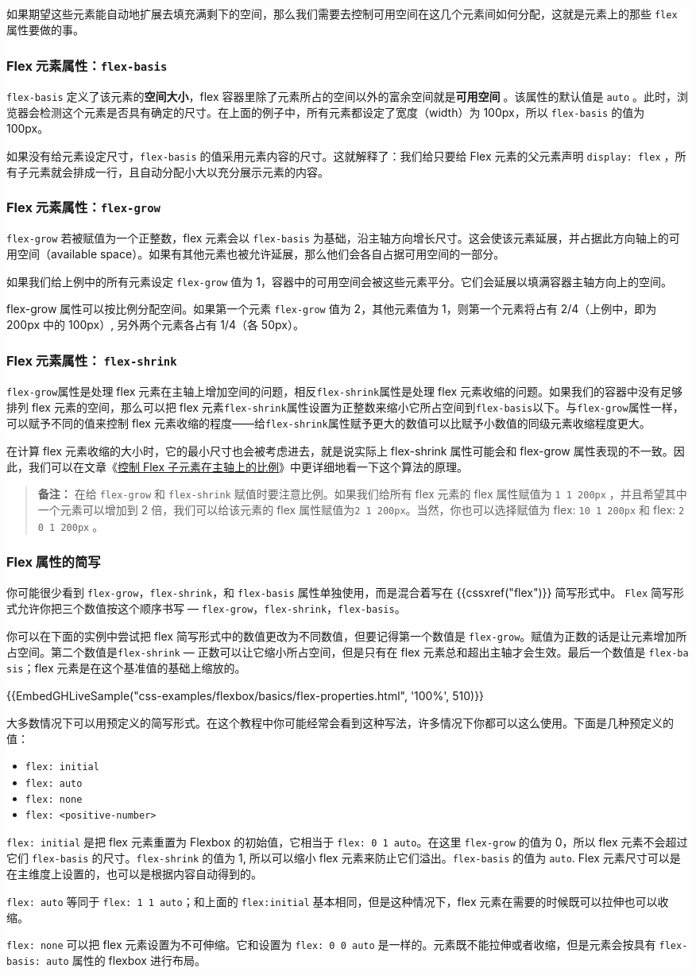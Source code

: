 如果期望这些元素能自动地扩展去填充满剩下的空间，那么我们需要去控制可用空间在这几个元素间如何分配，这就是元素上的那些 `flex` 属性要做的事。

### Flex 元素属性：`flex-basis`

`flex-basis` 定义了该元素的**空间大小**，flex 容器里除了元素所占的空间以外的富余空间就是**可用空间** 。该属性的默认值是 `auto` 。此时，浏览器会检测这个元素是否具有确定的尺寸。在上面的例子中，所有元素都设定了宽度（width）为 100px，所以 `flex-basis` 的值为 100px。

如果没有给元素设定尺寸，`flex-basis` 的值采用元素内容的尺寸。这就解释了：我们给只要给 Flex 元素的父元素声明 `display: flex` ，所有子元素就会排成一行，且自动分配小大以充分展示元素的内容。

### Flex 元素属性：`flex-grow`

`flex-grow` 若被赋值为一个正整数，flex 元素会以 `flex-basis` 为基础，沿主轴方向增长尺寸。这会使该元素延展，并占据此方向轴上的可用空间（available space）。如果有其他元素也被允许延展，那么他们会各自占据可用空间的一部分。

如果我们给上例中的所有元素设定 `flex-grow` 值为 1，容器中的可用空间会被这些元素平分。它们会延展以填满容器主轴方向上的空间。

flex-grow 属性可以按比例分配空间。如果第一个元素 `flex-grow` 值为 2，其他元素值为 1，则第一个元素将占有 2/4（上例中，即为 200px 中的 100px）, 另外两个元素各占有 1/4（各 50px）。

### Flex 元素属性： `flex-shrink`

`flex-grow`属性是处理 flex 元素在主轴上增加空间的问题，相反`flex-shrink`属性是处理 flex 元素收缩的问题。如果我们的容器中没有足够排列 flex 元素的空间，那么可以把 flex 元素`flex-shrink`属性设置为正整数来缩小它所占空间到`flex-basis`以下。与`flex-grow`属性一样，可以赋予不同的值来控制 flex 元素收缩的程度——给`flex-shrink`属性赋予更大的数值可以比赋予小数值的同级元素收缩程度更大。

在计算 flex 元素收缩的大小时，它的最小尺寸也会被考虑进去，就是说实际上 flex-shrink 属性可能会和 flex-grow 属性表现的不一致。因此，我们可以在文章《[控制 Flex 子元素在主轴上的比例](/zh-CN/docs/Web/CSS/CSS_flexible_box_layout/Controlling_ratios_of_flex_items_along_the_main_axis)》中更详细地看一下这个算法的原理。

> **备注：** 在给 `flex-grow` 和 `flex-shrink` 赋值时要注意比例。如果我们给所有 flex 元素的 flex 属性赋值为 `1 1 200px` ，并且希望其中一个元素可以增加到 2 倍，我们可以给该元素的 flex 属性赋值为`2 1 200px`。当然，你也可以选择赋值为 flex: `10 1 200px` 和 flex: `20 1 200px` 。

### Flex 属性的简写

你可能很少看到 `flex-grow`，`flex-shrink`，和 `flex-basis` 属性单独使用，而是混合着写在 {{cssxref("flex")}} 简写形式中。 `Flex` 简写形式允许你把三个数值按这个顺序书写 — `flex-grow`，`flex-shrink`，`flex-basis`。

你可以在下面的实例中尝试把 flex 简写形式中的数值更改为不同数值，但要记得第一个数值是 `flex-grow`。赋值为正数的话是让元素增加所占空间。第二个数值是`flex-shrink` — 正数可以让它缩小所占空间，但是只有在 flex 元素总和超出主轴才会生效。最后一个数值是 `flex-basis`；flex 元素是在这个基准值的基础上缩放的。

{{EmbedGHLiveSample("css-examples/flexbox/basics/flex-properties.html", '100%', 510)}}

大多数情况下可以用预定义的简写形式。在这个教程中你可能经常会看到这种写法，许多情况下你都可以这么使用。下面是几种预定义的值：

- `flex: initial`
- `flex: auto`
- `flex: none`
- `flex: <positive-number>`

`flex: initial` 是把 flex 元素重置为 Flexbox 的初始值，它相当于 `flex: 0 1 auto`。在这里 `flex-grow` 的值为 0，所以 flex 元素不会超过它们 `flex-basis` 的尺寸。`flex-shrink` 的值为 1, 所以可以缩小 flex 元素来防止它们溢出。`flex-basis` 的值为 `auto`. Flex 元素尺寸可以是在主维度上设置的，也可以是根据内容自动得到的。

`flex: auto` 等同于 `flex: 1 1 auto`；和上面的 `flex:initial` 基本相同，但是这种情况下，flex 元素在需要的时候既可以拉伸也可以收缩。

`flex: none` 可以把 flex 元素设置为不可伸缩。它和设置为 `flex: 0 0 auto` 是一样的。元素既不能拉伸或者收缩，但是元素会按具有 `flex-basis: auto` 属性的 flexbox 进行布局。

